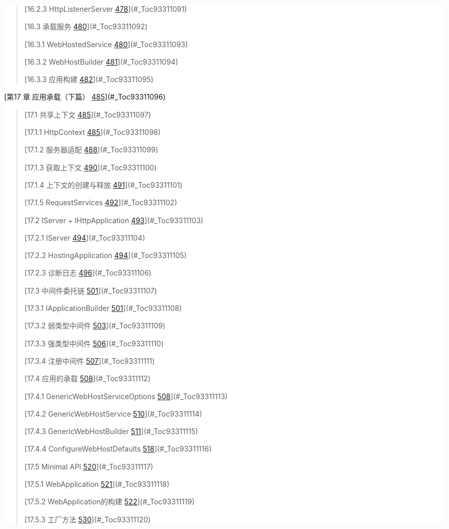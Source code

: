 > [16.2.3 HttpListenerServer [478](#_Toc93311091)](#_Toc93311091)
>
> [16.3 承载服务 [480](#_Toc93311092)](#_Toc93311092)
>
> [16.3.1 WebHostedService [480](#_Toc93311093)](#_Toc93311093)
>
> [16.3.2 WebHostBuilder [481](#_Toc93311094)](#_Toc93311094)
>
> [16.3.3 应用构建 [482](#_Toc93311095)](#_Toc93311095)

[第17 章 应用承载（下篇） [485](#_Toc93311096)](#_Toc93311096)

> [17.1 共享上下文 [485](#_Toc93311097)](#_Toc93311097)
>
> [17.1.1 HttpContext [485](#_Toc93311098)](#_Toc93311098)
>
> [17.1.2 服务器适配 [488](#_Toc93311099)](#_Toc93311099)
>
> [17.1.3 获取上下文 [490](#_Toc93311100)](#_Toc93311100)
>
> [17.1.4 上下文的创建与释放 [491](#_Toc93311101)](#_Toc93311101)
>
> [17.1.5 RequestServices [492](#_Toc93311102)](#_Toc93311102)
>
> [17.2 IServer + IHttpApplication [493](#_Toc93311103)](#_Toc93311103)
>
> [17.2.1 IServer [494](#_Toc93311104)](#_Toc93311104)
>
> [17.2.2 HostingApplication [494](#_Toc93311105)](#_Toc93311105)
>
> [17.2.3 诊断日志 [496](#_Toc93311106)](#_Toc93311106)
>
> [17.3 中间件委托链 [501](#_Toc93311107)](#_Toc93311107)
>
> [17.3.1 IApplicationBuilder [501](#_Toc93311108)](#_Toc93311108)
>
> [17.3.2 弱类型中间件 [503](#_Toc93311109)](#_Toc93311109)
>
> [17.3.3 强类型中间件 [506](#_Toc93311110)](#_Toc93311110)
>
> [17.3.4 注册中间件 [507](#_Toc93311111)](#_Toc93311111)
>
> [17.4 应用的承载 [508](#_Toc93311112)](#_Toc93311112)
>
> [17.4.1 GenericWebHostServiceOptions [508](#_Toc93311113)](#_Toc93311113)
>
> [17.4.2 GenericWebHostService [510](#_Toc93311114)](#_Toc93311114)
>
> [17.4.3 GenericWebHostBuilder [511](#_Toc93311115)](#_Toc93311115)
>
> [17.4.4 ConfigureWebHostDefaults [518](#_Toc93311116)](#_Toc93311116)
>
> [17.5 Minimal API [520](#_Toc93311117)](#_Toc93311117)
>
> [17.5.1 WebApplication [521](#_Toc93311118)](#_Toc93311118)
>
> [17.5.2 WebApplication的构建 [522](#_Toc93311119)](#_Toc93311119)
>
> [17.5.3 工厂方法 [530](#_Toc93311120)](#_Toc93311120)
